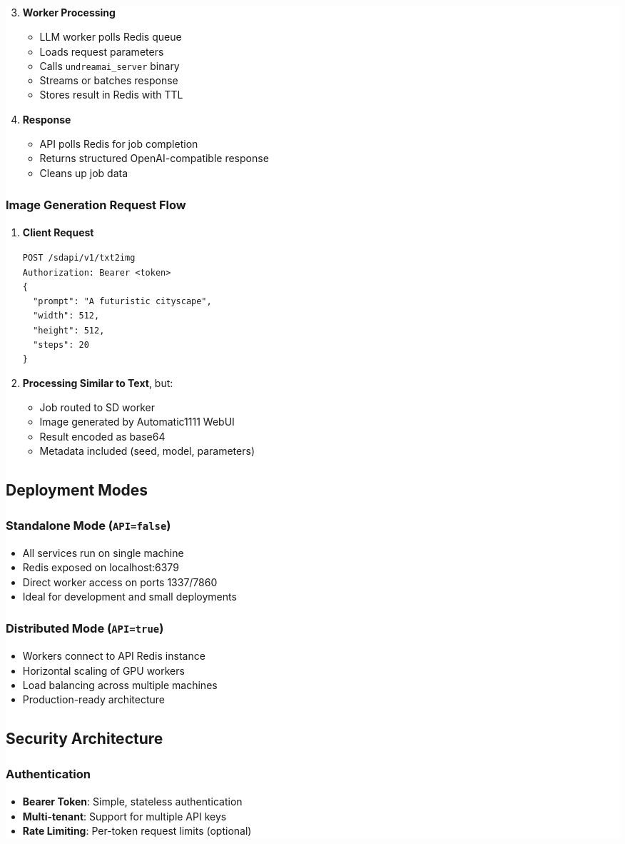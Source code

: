 3. **Worker Processing**
   - LLM worker polls Redis queue
   - Loads request parameters
   - Calls `undreamai_server` binary
   - Streams or batches response
   - Stores result in Redis with TTL

4. **Response**
   - API polls Redis for job completion
   - Returns structured OpenAI-compatible response
   - Cleans up job data

### Image Generation Request Flow

1. **Client Request**
   ```
   POST /sdapi/v1/txt2img
   Authorization: Bearer <token>
   {
     "prompt": "A futuristic cityscape",
     "width": 512,
     "height": 512,
     "steps": 20
   }
   ```

2. **Processing Similar to Text**, but:
   - Job routed to SD worker
   - Image generated by Automatic1111 WebUI
   - Result encoded as base64
   - Metadata included (seed, model, parameters)

## Deployment Modes

### Standalone Mode (`API=false`)
- All services run on single machine
- Redis exposed on localhost:6379
- Direct worker access on ports 1337/7860
- Ideal for development and small deployments

### Distributed Mode (`API=true`)
- Workers connect to API Redis instance
- Horizontal scaling of GPU workers
- Load balancing across multiple machines
- Production-ready architecture

## Security Architecture

### Authentication
- **Bearer Token**: Simple, stateless authentication
- **Multi-tenant**: Support for multiple API keys
- **Rate Limiting**: Per-token request limits (optional)
